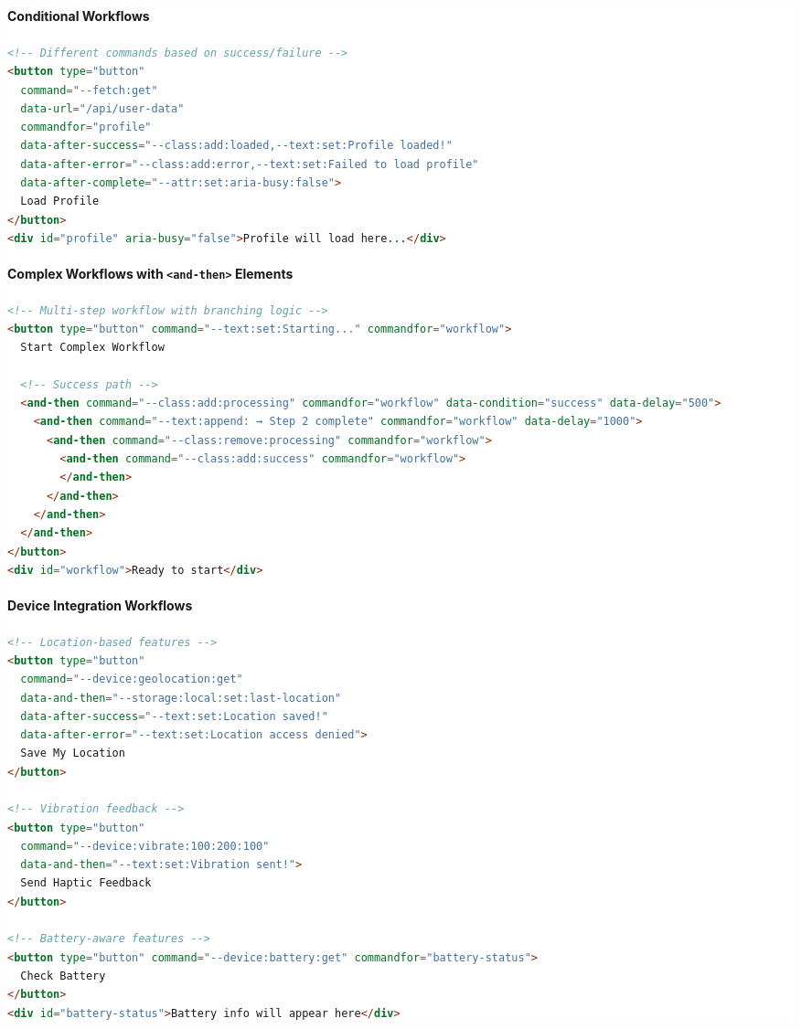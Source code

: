 #### Conditional Workflows

```html
<!-- Different commands based on success/failure -->
<button type="button"
  command="--fetch:get"
  data-url="/api/user-data"
  commandfor="profile"
  data-after-success="--class:add:loaded,--text:set:Profile loaded!"
  data-after-error="--class:add:error,--text:set:Failed to load profile"
  data-after-complete="--attr:set:aria-busy:false">
  Load Profile
</button>
<div id="profile" aria-busy="false">Profile will load here...</div>
```

#### Complex Workflows with `<and-then>` Elements

```html
<!-- Multi-step workflow with branching logic -->
<button type="button" command="--text:set:Starting..." commandfor="workflow">
  Start Complex Workflow

  <!-- Success path -->
  <and-then command="--class:add:processing" commandfor="workflow" data-condition="success" data-delay="500">
    <and-then command="--text:append: → Step 2 complete" commandfor="workflow" data-delay="1000">
      <and-then command="--class:remove:processing" commandfor="workflow">
        <and-then command="--class:add:success" commandfor="workflow">
        </and-then>
      </and-then>
    </and-then>
  </and-then>
</button>
<div id="workflow">Ready to start</div>
```

#### Device Integration Workflows

```html
<!-- Location-based features -->
<button type="button"
  command="--device:geolocation:get"
  data-and-then="--storage:local:set:last-location"
  data-after-success="--text:set:Location saved!"
  data-after-error="--text:set:Location access denied">
  Save My Location
</button>

<!-- Vibration feedback -->
<button type="button"
  command="--device:vibrate:100:200:100"
  data-and-then="--text:set:Vibration sent!">
  Send Haptic Feedback
</button>

<!-- Battery-aware features -->
<button type="button" command="--device:battery:get" commandfor="battery-status">
  Check Battery
</button>
<div id="battery-status">Battery info will appear here</div>
```
